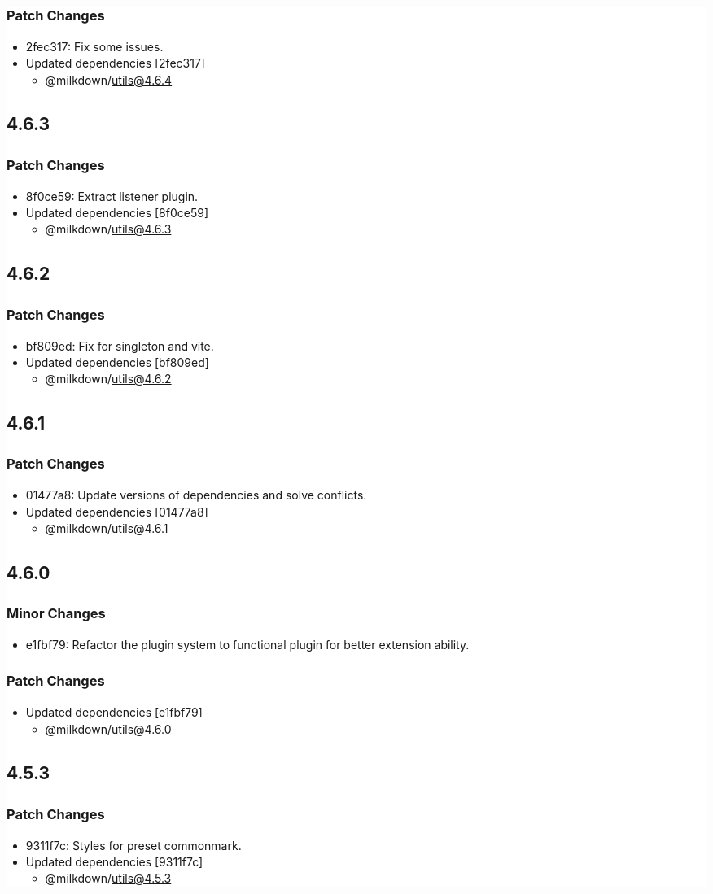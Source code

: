 ### Patch Changes

- 2fec317: Fix some issues.
- Updated dependencies [2fec317]
  - @milkdown/utils@4.6.4

## 4.6.3

### Patch Changes

- 8f0ce59: Extract listener plugin.
- Updated dependencies [8f0ce59]
  - @milkdown/utils@4.6.3

## 4.6.2

### Patch Changes

- bf809ed: Fix for singleton and vite.
- Updated dependencies [bf809ed]
  - @milkdown/utils@4.6.2

## 4.6.1

### Patch Changes

- 01477a8: Update versions of dependencies and solve conflicts.
- Updated dependencies [01477a8]
  - @milkdown/utils@4.6.1

## 4.6.0

### Minor Changes

- e1fbf79: Refactor the plugin system to functional plugin for better extension ability.

### Patch Changes

- Updated dependencies [e1fbf79]
  - @milkdown/utils@4.6.0

## 4.5.3

### Patch Changes

- 9311f7c: Styles for preset commonmark.
- Updated dependencies [9311f7c]
  - @milkdown/utils@4.5.3
